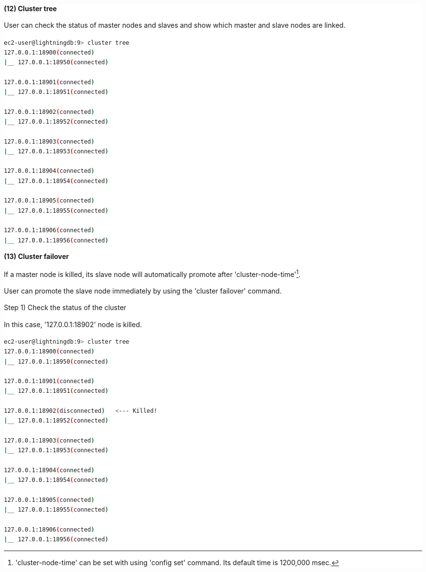 **(12) Cluster tree**

User can check the status of master nodes and slaves and show which master and slave nodes are linked. 

``` bash
ec2-user@lightningdb:9> cluster tree
127.0.0.1:18900(connected)
|__ 127.0.0.1:18950(connected)

127.0.0.1:18901(connected)
|__ 127.0.0.1:18951(connected)

127.0.0.1:18902(connected)
|__ 127.0.0.1:18952(connected)

127.0.0.1:18903(connected)
|__ 127.0.0.1:18953(connected)

127.0.0.1:18904(connected)
|__ 127.0.0.1:18954(connected)

127.0.0.1:18905(connected)
|__ 127.0.0.1:18955(connected)

127.0.0.1:18906(connected)
|__ 127.0.0.1:18956(connected)
```

**(13) Cluster failover**

If a master node is killed, its slave node will automatically promote after 'cluster-node-time'[^2].

User can promote the slave node immediately by using the 'cluster failover' command.

Step 1) Check the status of the cluster

In this case, '127.0.0.1:18902' node is killed.

``` bash
ec2-user@lightningdb:9> cluster tree
127.0.0.1:18900(connected)
|__ 127.0.0.1:18950(connected)

127.0.0.1:18901(connected)
|__ 127.0.0.1:18951(connected)

127.0.0.1:18902(disconnected)   <--- Killed!
|__ 127.0.0.1:18952(connected)

127.0.0.1:18903(connected)
|__ 127.0.0.1:18953(connected)

127.0.0.1:18904(connected)
|__ 127.0.0.1:18954(connected)

127.0.0.1:18905(connected)
|__ 127.0.0.1:18955(connected)

127.0.0.1:18906(connected)
|__ 127.0.0.1:18956(connected)
```


[^1]: If user types 'cfc 1', ${SR2_HOME} will be '~/tsr2/cluster_1/tsr2-assembly-1.0.0-SNAPSHOT'.
[^2]: 'cluster-node-time' can be set with using 'config set' command. Its default time is 1200,000 msec.